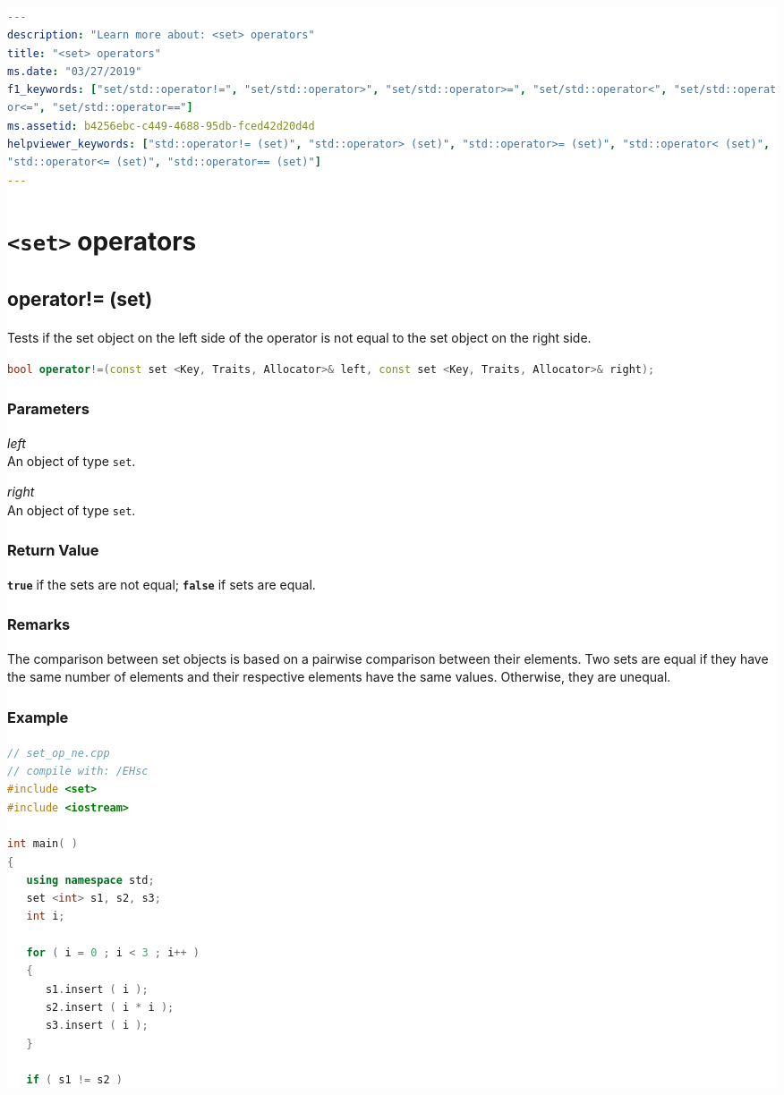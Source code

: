 ```yaml
---
description: "Learn more about: <set> operators"
title: "<set> operators"
ms.date: "03/27/2019"
f1_keywords: ["set/std::operator!=", "set/std::operator>", "set/std::operator>=", "set/std::operator<", "set/std::operator<=", "set/std::operator=="]
ms.assetid: b4256ebc-c449-4688-95db-fced42d20d4d
helpviewer_keywords: ["std::operator!= (set)", "std::operator> (set)", "std::operator>= (set)", "std::operator< (set)", "std::operator<= (set)", "std::operator== (set)"]
---
```

# `<set>` operators

## <a name="op_neq"></a> operator!= (set)

Tests if the set object on the left side of the operator is not equal to the set object on the right side.

```cpp
bool operator!=(const set <Key, Traits, Allocator>& left, const set <Key, Traits, Allocator>& right);
```

### Parameters

*left*\
An object of type `set`.

*right*\
An object of type `set`.

### Return Value

**`true`** if the sets are not equal; **`false`** if sets are equal.

### Remarks

The comparison between set objects is based on a pairwise comparison between their elements. Two sets are equal if they have the same number of elements and their respective elements have the same values. Otherwise, they are unequal.

### Example

```cpp
// set_op_ne.cpp
// compile with: /EHsc
#include <set>
#include <iostream>

int main( )
{
   using namespace std;
   set <int> s1, s2, s3;
   int i;

   for ( i = 0 ; i < 3 ; i++ )
   {
      s1.insert ( i );
      s2.insert ( i * i );
      s3.insert ( i );
   }

   if ( s1 != s2 )
```